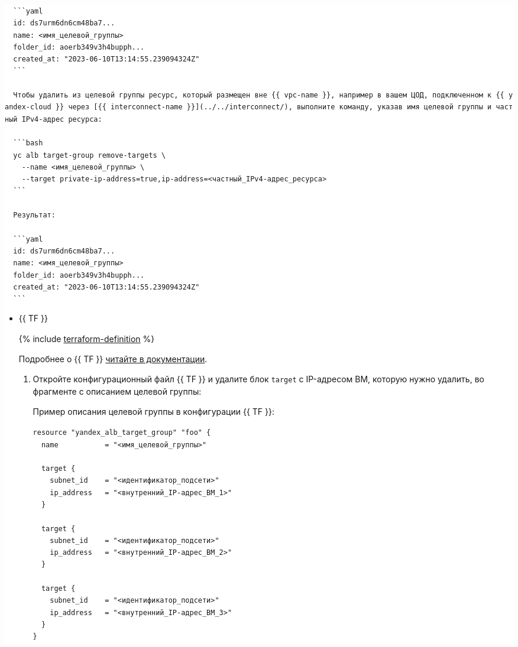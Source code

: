       ```yaml
      id: ds7urm6dn6cm48ba7...
      name: <имя_целевой_группы>
      folder_id: aoerb349v3h4bupph...
      created_at: "2023-06-10T13:14:55.239094324Z"
      ```

      Чтобы удалить из целевой группы ресурс, который размещен вне {{ vpc-name }}, например в вашем ЦОД, подключенном к {{ yandex-cloud }} через [{{ interconnect-name }}](../../interconnect/), выполните команду, указав имя целевой группы и частный IPv4-адрес ресурса:

      ```bash
      yc alb target-group remove-targets \
        --name <имя_целевой_группы> \
        --target private-ip-address=true,ip-address=<частный_IPv4-адрес_ресурса>
      ```

      Результат:

      ```yaml
      id: ds7urm6dn6cm48ba7...
      name: <имя_целевой_группы>
      folder_id: aoerb349v3h4bupph...
      created_at: "2023-06-10T13:14:55.239094324Z"
      ``` 

- {{ TF }}

  {% include [terraform-definition](../../_tutorials/terraform-definition.md) %}

  Подробнее о {{ TF }} [читайте в документации](../../tutorials/infrastructure-management/terraform-quickstart.md#install-terraform).
  1. Откройте конфигурационный файл {{ TF }} и удалите блок `target` с IP-адресом ВМ, которую нужно удалить, во фрагменте с описанием целевой группы:

      Пример описания целевой группы в конфигурации {{ TF }}:

      ```hcl
      resource "yandex_alb_target_group" "foo" {
        name           = "<имя_целевой_группы>"

        target {
          subnet_id    = "<идентификатор_подсети>"
          ip_address   = "<внутренний_IP-адрес_ВМ_1>"
        }

        target {
          subnet_id    = "<идентификатор_подсети>"
          ip_address   = "<внутренний_IP-адрес_ВМ_2>"
        }

        target {
          subnet_id    = "<идентификатор_подсети>"
          ip_address   = "<внутренний_IP-адрес_ВМ_3>"
        }
      }
      ```
